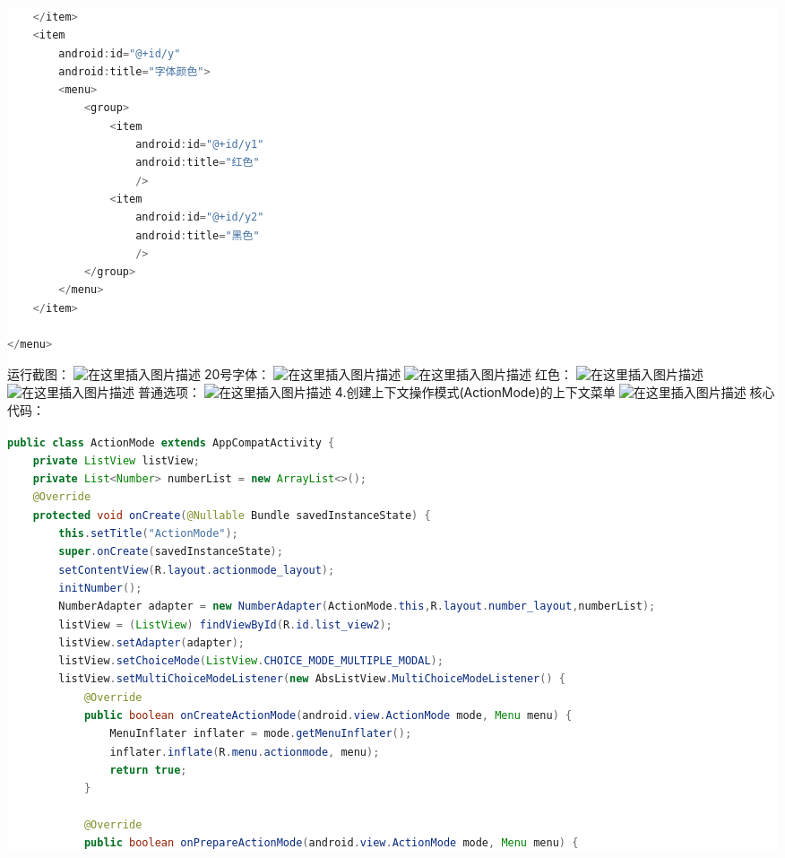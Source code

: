 ```java
    </item>
    <item
        android:id="@+id/y"
        android:title="字体颜色">
        <menu>
            <group>
                <item
                    android:id="@+id/y1"
                    android:title="红色"
                    />
                <item
                    android:id="@+id/y2"
                    android:title="黑色"
                    />
            </group>
        </menu>
    </item>

</menu>
```

运行截图：
![在这里插入图片描述](https://img-blog.csdnimg.cn/20190326140610119.jpg?x-oss-process=image/watermark,type_ZmFuZ3poZW5naGVpdGk,shadow_10,text_aHR0cHM6Ly9ibG9nLmNzZG4ubmV0L3ZhZ2Fib25kXw==,size_16,color_FFFFFF,t_70)
20号字体：
![在这里插入图片描述](https://img-blog.csdnimg.cn/20190326140312118.jpg?x-oss-process=image/watermark,type_ZmFuZ3poZW5naGVpdGk,shadow_10,text_aHR0cHM6Ly9ibG9nLmNzZG4ubmV0L3ZhZ2Fib25kXw==,size_16,color_FFFFFF,t_70)
![在这里插入图片描述](https://img-blog.csdnimg.cn/20190326140347681.jpg?x-oss-process=image/watermark,type_ZmFuZ3poZW5naGVpdGk,shadow_10,text_aHR0cHM6Ly9ibG9nLmNzZG4ubmV0L3ZhZ2Fib25kXw==,size_16,color_FFFFFF,t_70)
红色：
![在这里插入图片描述](https://img-blog.csdnimg.cn/2019032614062461.jpg?x-oss-process=image/watermark,type_ZmFuZ3poZW5naGVpdGk,shadow_10,text_aHR0cHM6Ly9ibG9nLmNzZG4ubmV0L3ZhZ2Fib25kXw==,size_16,color_FFFFFF,t_70)
![在这里插入图片描述](https://img-blog.csdnimg.cn/20190326140421609.jpg?x-oss-process=image/watermark,type_ZmFuZ3poZW5naGVpdGk,shadow_10,text_aHR0cHM6Ly9ibG9nLmNzZG4ubmV0L3ZhZ2Fib25kXw==,size_16,color_FFFFFF,t_70)
普通选项：
![在这里插入图片描述](https://img-blog.csdnimg.cn/20190326140442396.jpg?x-oss-process=image/watermark,type_ZmFuZ3poZW5naGVpdGk,shadow_10,text_aHR0cHM6Ly9ibG9nLmNzZG4ubmV0L3ZhZ2Fib25kXw==,size_16,color_FFFFFF,t_70)
4.创建上下文操作模式(ActionMode)的上下文菜单
![在这里插入图片描述](https://img-blog.csdnimg.cn/20190326140721767.png?x-oss-process=image/watermark,type_ZmFuZ3poZW5naGVpdGk,shadow_10,text_aHR0cHM6Ly9ibG9nLmNzZG4ubmV0L3ZhZ2Fib25kXw==,size_16,color_FFFFFF,t_70)
核心代码：
```java
public class ActionMode extends AppCompatActivity {
    private ListView listView;
    private List<Number> numberList = new ArrayList<>();
    @Override
    protected void onCreate(@Nullable Bundle savedInstanceState) {
        this.setTitle("ActionMode");
        super.onCreate(savedInstanceState);
        setContentView(R.layout.actionmode_layout);
        initNumber();
        NumberAdapter adapter = new NumberAdapter(ActionMode.this,R.layout.number_layout,numberList);
        listView = (ListView) findViewById(R.id.list_view2);
        listView.setAdapter(adapter);
        listView.setChoiceMode(ListView.CHOICE_MODE_MULTIPLE_MODAL);
        listView.setMultiChoiceModeListener(new AbsListView.MultiChoiceModeListener() {
            @Override
            public boolean onCreateActionMode(android.view.ActionMode mode, Menu menu) {
                MenuInflater inflater = mode.getMenuInflater();
                inflater.inflate(R.menu.actionmode, menu);
                return true;
            }

            @Override
            public boolean onPrepareActionMode(android.view.ActionMode mode, Menu menu) {
```
